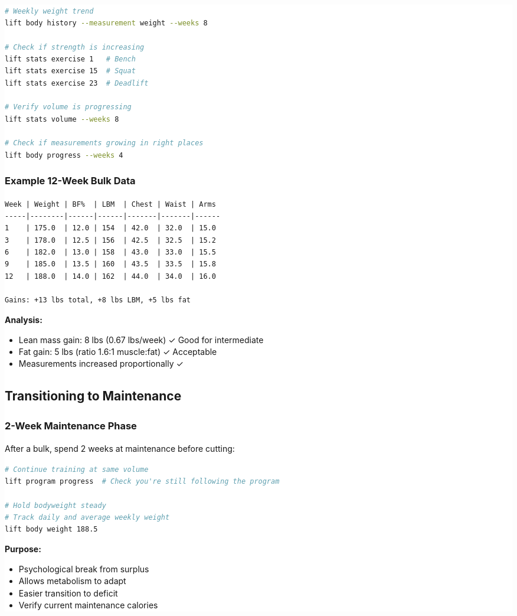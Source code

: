 ```bash
# Weekly weight trend
lift body history --measurement weight --weeks 8

# Check if strength is increasing
lift stats exercise 1   # Bench
lift stats exercise 15  # Squat
lift stats exercise 23  # Deadlift

# Verify volume is progressing
lift stats volume --weeks 8

# Check if measurements growing in right places
lift body progress --weeks 4
```

### Example 12-Week Bulk Data

```
Week | Weight | BF%  | LBM  | Chest | Waist | Arms
-----|--------|------|------|-------|-------|------
1    | 175.0  | 12.0 | 154  | 42.0  | 32.0  | 15.0
3    | 178.0  | 12.5 | 156  | 42.5  | 32.5  | 15.2
6    | 182.0  | 13.0 | 158  | 43.0  | 33.0  | 15.5
9    | 185.0  | 13.5 | 160  | 43.5  | 33.5  | 15.8
12   | 188.0  | 14.0 | 162  | 44.0  | 34.0  | 16.0

Gains: +13 lbs total, +8 lbs LBM, +5 lbs fat
```

**Analysis:**
- Lean mass gain: 8 lbs (0.67 lbs/week) ✓ Good for intermediate
- Fat gain: 5 lbs (ratio 1.6:1 muscle:fat) ✓ Acceptable
- Measurements increased proportionally ✓

## Transitioning to Maintenance

### 2-Week Maintenance Phase

After a bulk, spend 2 weeks at maintenance before cutting:

```bash
# Continue training at same volume
lift program progress  # Check you're still following the program

# Hold bodyweight steady
# Track daily and average weekly weight
lift body weight 188.5
```

**Purpose:**
- Psychological break from surplus
- Allows metabolism to adapt
- Easier transition to deficit
- Verify current maintenance calories
